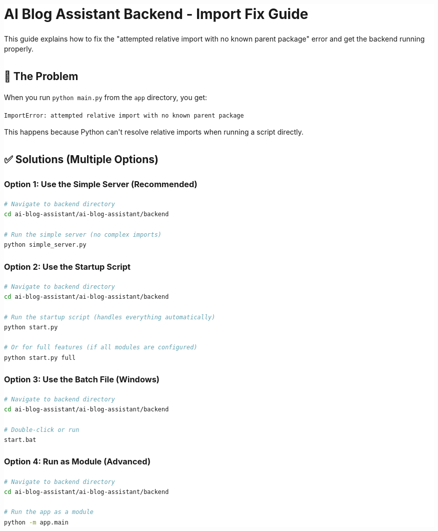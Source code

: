 # AI Blog Assistant Backend - Import Fix Guide

This guide explains how to fix the "attempted relative import with no known parent package" error and get the backend running properly.

## 🚨 The Problem

When you run `python main.py` from the `app` directory, you get:
```
ImportError: attempted relative import with no known parent package
```

This happens because Python can't resolve relative imports when running a script directly.

## ✅ Solutions (Multiple Options)

### Option 1: Use the Simple Server (Recommended)
```bash
# Navigate to backend directory
cd ai-blog-assistant/ai-blog-assistant/backend

# Run the simple server (no complex imports)
python simple_server.py
```

### Option 2: Use the Startup Script
```bash
# Navigate to backend directory
cd ai-blog-assistant/ai-blog-assistant/backend

# Run the startup script (handles everything automatically)
python start.py

# Or for full features (if all modules are configured)
python start.py full
```

### Option 3: Use the Batch File (Windows)
```bash
# Navigate to backend directory
cd ai-blog-assistant/ai-blog-assistant/backend

# Double-click or run
start.bat
```

### Option 4: Run as Module (Advanced)
```bash
# Navigate to backend directory
cd ai-blog-assistant/ai-blog-assistant/backend

# Run the app as a module
python -m app.main
```
